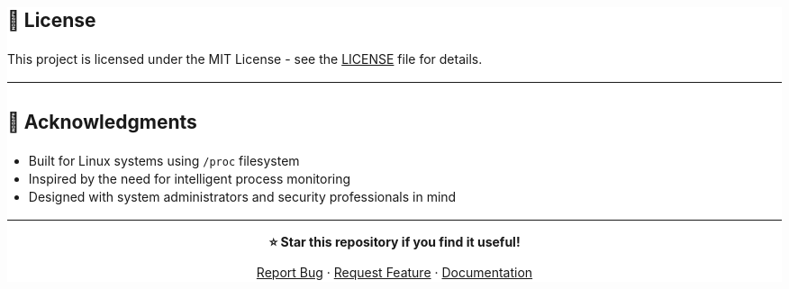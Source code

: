 ## 📄 License

This project is licensed under the MIT License - see the [LICENSE](LICENSE) file for details.

---

## 🙏 Acknowledgments

- Built for Linux systems using `/proc` filesystem
- Inspired by the need for intelligent process monitoring
- Designed with system administrators and security professionals in mind

---

<div align="center">

**⭐ Star this repository if you find it useful!**

[Report Bug](https://github.com/yourusername/netsnoop/issues) · [Request Feature](https://github.com/yourusername/netsnoop/issues) · [Documentation](https://github.com/yourusername/netsnoop/wiki)

</div>
